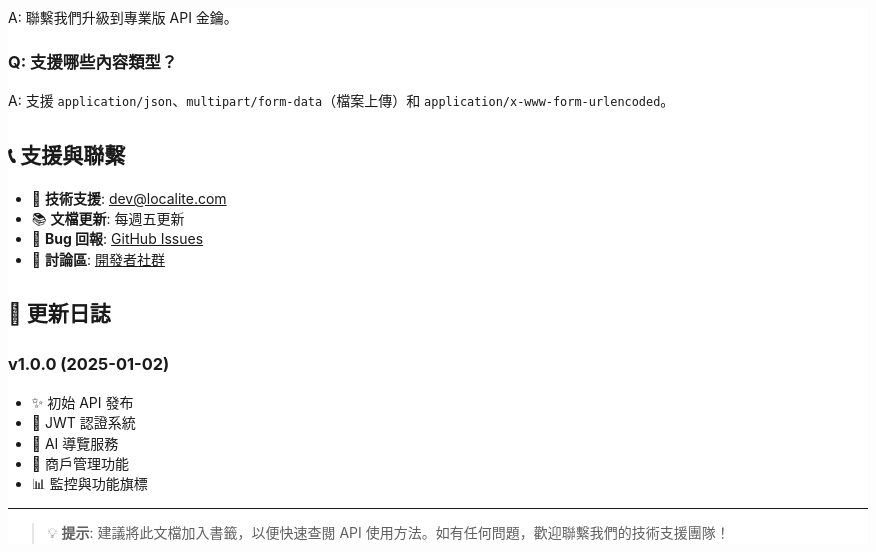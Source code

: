 A: 聯繫我們升級到專業版 API 金鑰。

### Q: 支援哪些內容類型？

A: 支援 `application/json`、`multipart/form-data`（檔案上傳）和
`application/x-www-form-urlencoded`。

## 📞 支援與聯繫

- 📧 **技術支援**: dev@localite.com
- 📚 **文檔更新**: 每週五更新
- 🐛 **Bug 回報**: [GitHub Issues](https://github.com/localite/api/issues)
- 💬 **討論區**: [開發者社群](https://community.localite.com)

## 🔄 更新日誌

### v1.0.0 (2025-01-02)

- ✨ 初始 API 發布
- 🔐 JWT 認證系統
- 🤖 AI 導覽服務
- 🏪 商戶管理功能
- 📊 監控與功能旗標

---

> 💡
> **提示**: 建議將此文檔加入書籤，以便快速查閱 API 使用方法。如有任何問題，歡迎聯繫我們的技術支援團隊！
